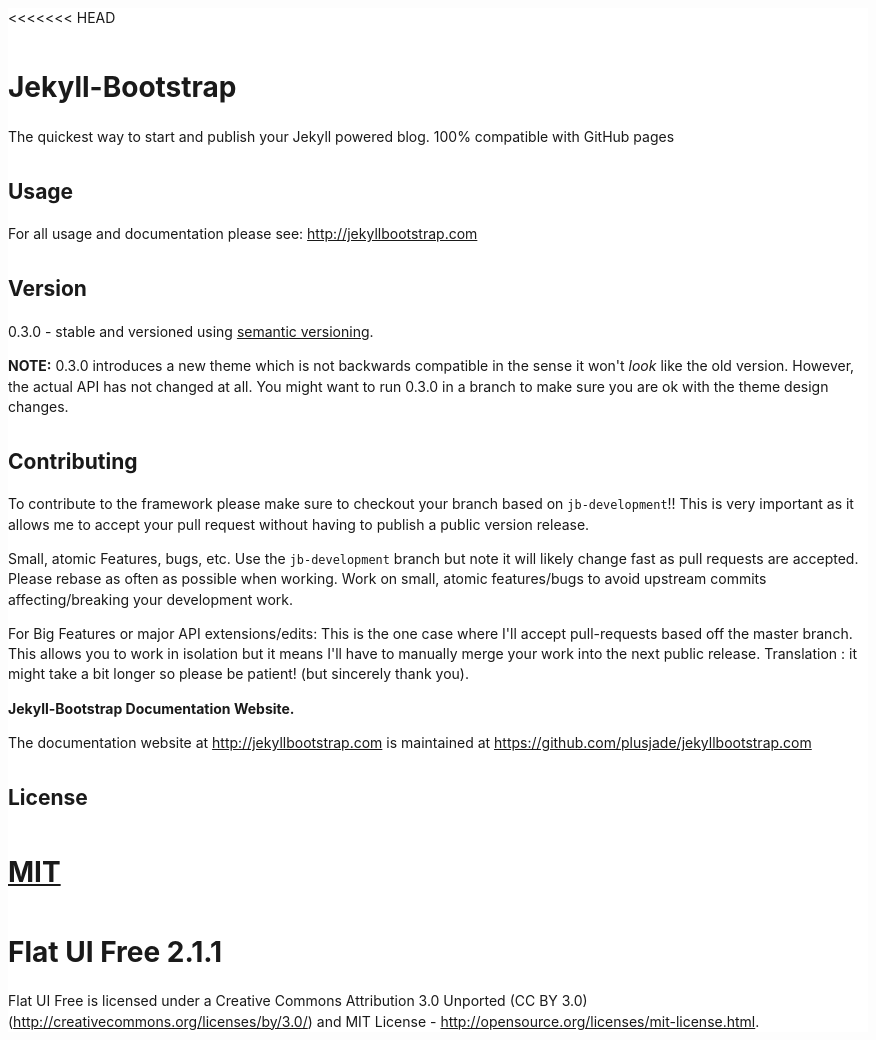 <<<<<<< HEAD
# Jekyll-Bootstrap

The quickest way to start and publish your Jekyll powered blog. 100% compatible with GitHub pages

## Usage

For all usage and documentation please see: <http://jekyllbootstrap.com>

## Version

0.3.0 - stable and versioned using [semantic versioning](http://semver.org/).

**NOTE:** 0.3.0 introduces a new theme which is not backwards compatible in the sense it won't _look_ like the old version.
However, the actual API has not changed at all.
You might want to run 0.3.0 in a branch to make sure you are ok with the theme design changes.

## Contributing


To contribute to the framework please make sure to checkout your branch based on `jb-development`!!
This is very important as it allows me to accept your pull request without having to publish a public version release.

Small, atomic Features, bugs, etc.
Use the `jb-development` branch but note it will likely change fast as pull requests are accepted.
Please rebase as often as possible when working.
Work on small, atomic features/bugs to avoid upstream commits affecting/breaking your development work.

For Big Features or major API extensions/edits:
This is the one case where I'll accept pull-requests based off the master branch.
This allows you to work in isolation but it means I'll have to manually merge your work into the next public release.
Translation : it might take a bit longer so please be patient! (but sincerely thank you).

**Jekyll-Bootstrap Documentation Website.**

The documentation website at <http://jekyllbootstrap.com> is maintained at https://github.com/plusjade/jekyllbootstrap.com


## License

[MIT](http://opensource.org/licenses/MIT)
=======
Flat UI Free 2.1.1
=======

Flat UI Free is licensed under a Creative Commons Attribution 3.0 Unported (CC BY 3.0)  (http://creativecommons.org/licenses/by/3.0/) and MIT License - http://opensource.org/licenses/mit-license.html. 
